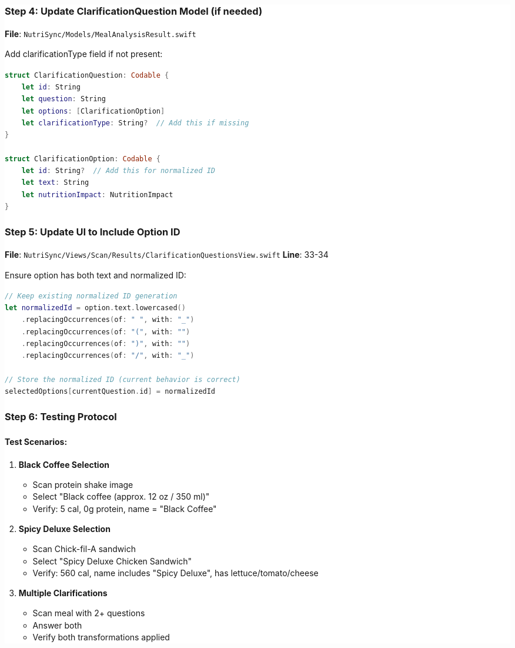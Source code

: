 ### Step 4: Update ClarificationQuestion Model (if needed)
**File**: `NutriSync/Models/MealAnalysisResult.swift`

Add clarificationType field if not present:

```swift
struct ClarificationQuestion: Codable {
    let id: String
    let question: String
    let options: [ClarificationOption]
    let clarificationType: String?  // Add this if missing
}

struct ClarificationOption: Codable {
    let id: String?  // Add this for normalized ID
    let text: String
    let nutritionImpact: NutritionImpact
}
```

### Step 5: Update UI to Include Option ID
**File**: `NutriSync/Views/Scan/Results/ClarificationQuestionsView.swift`
**Line**: 33-34

Ensure option has both text and normalized ID:

```swift
// Keep existing normalized ID generation
let normalizedId = option.text.lowercased()
    .replacingOccurrences(of: " ", with: "_")
    .replacingOccurrences(of: "(", with: "")
    .replacingOccurrences(of: ")", with: "")
    .replacingOccurrences(of: "/", with: "_")

// Store the normalized ID (current behavior is correct)
selectedOptions[currentQuestion.id] = normalizedId
```

### Step 6: Testing Protocol

#### Test Scenarios:

1. **Black Coffee Selection**
   - Scan protein shake image
   - Select "Black coffee (approx. 12 oz / 350 ml)"
   - Verify: 5 cal, 0g protein, name = "Black Coffee"

2. **Spicy Deluxe Selection**
   - Scan Chick-fil-A sandwich
   - Select "Spicy Deluxe Chicken Sandwich"
   - Verify: 560 cal, name includes "Spicy Deluxe", has lettuce/tomato/cheese

3. **Multiple Clarifications**
   - Scan meal with 2+ questions
   - Answer both
   - Verify both transformations applied
